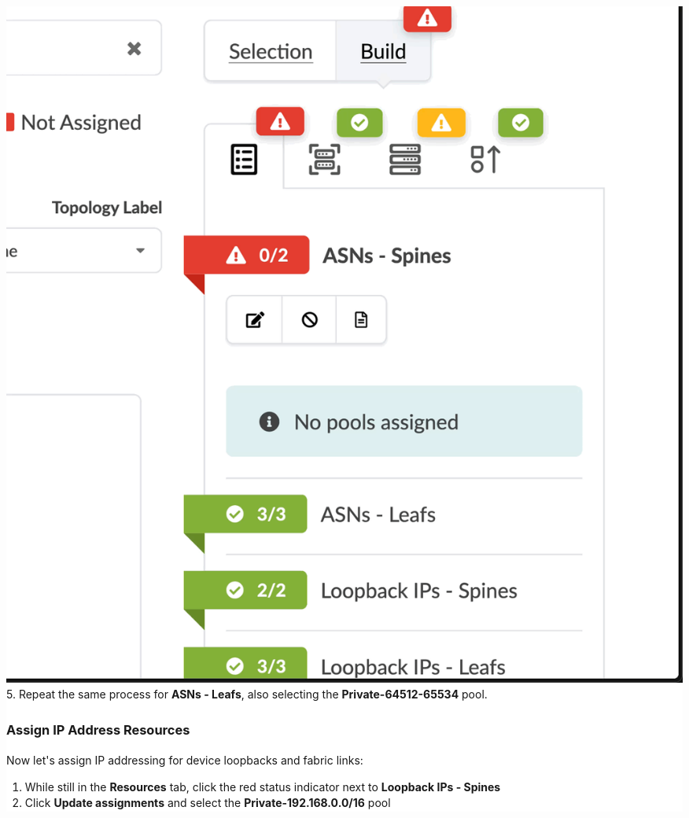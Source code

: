    ![Assign resources](test_drive/asn_pool_assign.gif)
5. Repeat the same process for **ASNs - Leafs**, also selecting the **Private-64512-65534** pool.

### Assign IP Address Resources

Now let's assign IP addressing for device loopbacks and fabric links:

1. While still in the **Resources** tab, click the red status indicator next to **Loopback IPs - Spines**
2. Click **Update assignments** and select the **Private-192.168.0.0/16** pool